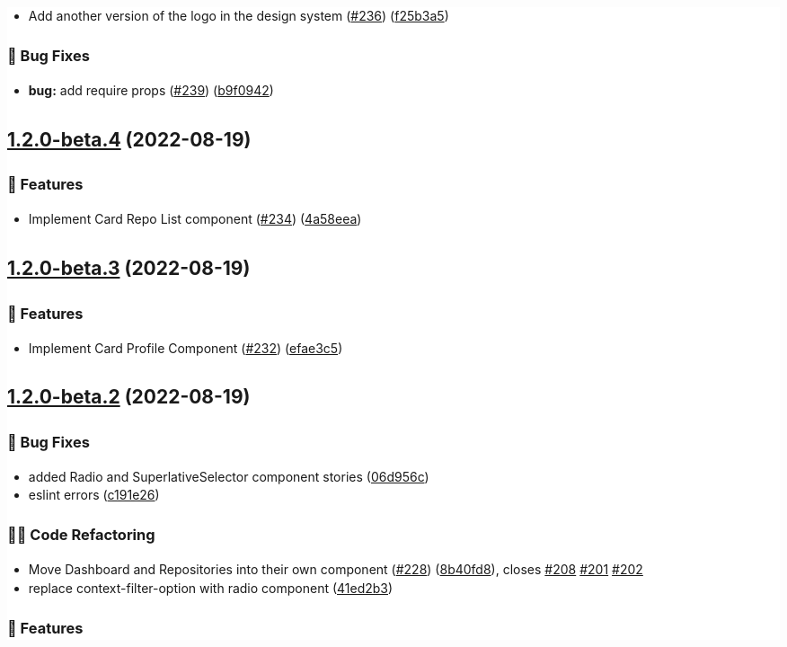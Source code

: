 * Add another version of the logo in the design system ([#236](https://github.com/open-sauced/insights/issues/236)) ([f25b3a5](https://github.com/open-sauced/insights/commit/f25b3a5909df94c7c005f3278390196218b535e5))


### 🐛 Bug Fixes

* **bug:** add require props ([#239](https://github.com/open-sauced/insights/issues/239)) ([b9f0942](https://github.com/open-sauced/insights/commit/b9f094258233944ee82a72067fb97a110a93efef))

## [1.2.0-beta.4](https://github.com/open-sauced/insights/compare/v1.2.0-beta.3...v1.2.0-beta.4) (2022-08-19)


### 🍕 Features

* Implement Card Repo List component ([#234](https://github.com/open-sauced/insights/issues/234)) ([4a58eea](https://github.com/open-sauced/insights/commit/4a58eea43cbab731b7813c3f674df40880fb85b8))

## [1.2.0-beta.3](https://github.com/open-sauced/insights/compare/v1.2.0-beta.2...v1.2.0-beta.3) (2022-08-19)


### 🍕 Features

* Implement Card Profile Component ([#232](https://github.com/open-sauced/insights/issues/232)) ([efae3c5](https://github.com/open-sauced/insights/commit/efae3c53fbd9b67ddbb2abd506fa43803581c7c6))

## [1.2.0-beta.2](https://github.com/open-sauced/insights/compare/v1.2.0-beta.1...v1.2.0-beta.2) (2022-08-19)


### 🐛 Bug Fixes

* added Radio and SuperlativeSelector component stories ([06d956c](https://github.com/open-sauced/insights/commit/06d956c9ab6c3ada912f25999ad81c78d0f69c5e))
* eslint errors ([c191e26](https://github.com/open-sauced/insights/commit/c191e266bf12e552af7d84fe768aaf56fb9c8e0f))


### 🧑‍💻 Code Refactoring

* Move Dashboard and Repositories into their own component ([#228](https://github.com/open-sauced/insights/issues/228)) ([8b40fd8](https://github.com/open-sauced/insights/commit/8b40fd87e40a58b22ff01920f2cf363b065ddb10)), closes [#208](https://github.com/open-sauced/insights/issues/208) [#201](https://github.com/open-sauced/insights/issues/201) [#202](https://github.com/open-sauced/insights/issues/202)
* replace context-filter-option with radio component ([41ed2b3](https://github.com/open-sauced/insights/commit/41ed2b3c51ac35e9aec7bd48c9c9393ccb811c8c))


### 🍕 Features
